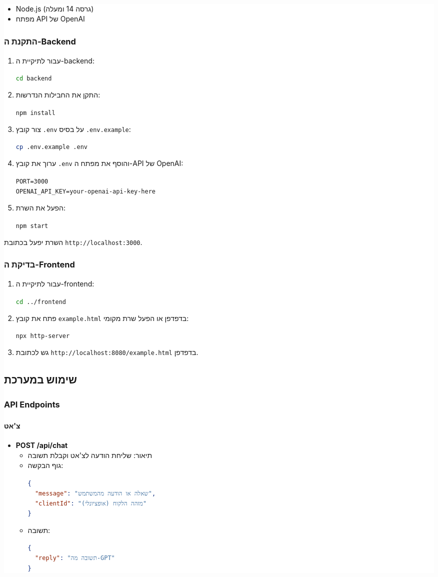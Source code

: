 - Node.js (גרסה 14 ומעלה)
- מפתח API של OpenAI

### התקנת ה-Backend

1. עבור לתיקיית ה-backend:
   ```bash
   cd backend
   ```

2. התקן את החבילות הנדרשות:
   ```bash
   npm install
   ```

3. צור קובץ `.env` על בסיס `.env.example`:
   ```bash
   cp .env.example .env
   ```

4. ערוך את קובץ `.env` והוסף את מפתח ה-API של OpenAI:
   ```
   PORT=3000
   OPENAI_API_KEY=your-openai-api-key-here
   ```

5. הפעל את השרת:
   ```bash
   npm start
   ```

השרת יפעל בכתובת `http://localhost:3000`.

### בדיקת ה-Frontend

1. עבור לתיקיית ה-frontend:
   ```bash
   cd ../frontend
   ```

2. פתח את קובץ `example.html` בדפדפן או הפעל שרת מקומי:
   ```bash
   npx http-server
   ```

3. גש לכתובת `http://localhost:8080/example.html` בדפדפן.

## שימוש במערכת

### API Endpoints

#### צ'אט

- **POST /api/chat**
  - תיאור: שליחת הודעה לצ'אט וקבלת תשובה
  - גוף הבקשה:
    ```json
    {
      "message": "שאלה או הודעה מהמשתמש",
      "clientId": "מזהה הלקוח (אופציונלי)"
    }
    ```
  - תשובה:
    ```json
    {
      "reply": "תשובה מה-GPT"
    }
    ```
